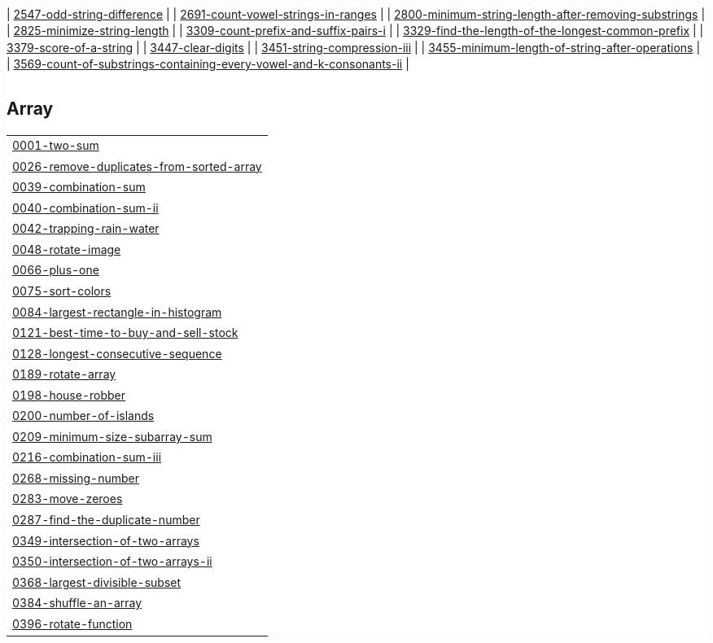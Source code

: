 | [2547-odd-string-difference](https://github.com/Hharini23/Leetcode_Solutions/tree/master/2547-odd-string-difference) |
| [2691-count-vowel-strings-in-ranges](https://github.com/Hharini23/Leetcode_Solutions/tree/master/2691-count-vowel-strings-in-ranges) |
| [2800-minimum-string-length-after-removing-substrings](https://github.com/Hharini23/Leetcode_Solutions/tree/master/2800-minimum-string-length-after-removing-substrings) |
| [2825-minimize-string-length](https://github.com/Hharini23/Leetcode_Solutions/tree/master/2825-minimize-string-length) |
| [3309-count-prefix-and-suffix-pairs-i](https://github.com/Hharini23/Leetcode_Solutions/tree/master/3309-count-prefix-and-suffix-pairs-i) |
| [3329-find-the-length-of-the-longest-common-prefix](https://github.com/Hharini23/Leetcode_Solutions/tree/master/3329-find-the-length-of-the-longest-common-prefix) |
| [3379-score-of-a-string](https://github.com/Hharini23/Leetcode_Solutions/tree/master/3379-score-of-a-string) |
| [3447-clear-digits](https://github.com/Hharini23/Leetcode_Solutions/tree/master/3447-clear-digits) |
| [3451-string-compression-iii](https://github.com/Hharini23/Leetcode_Solutions/tree/master/3451-string-compression-iii) |
| [3455-minimum-length-of-string-after-operations](https://github.com/Hharini23/Leetcode_Solutions/tree/master/3455-minimum-length-of-string-after-operations) |
| [3569-count-of-substrings-containing-every-vowel-and-k-consonants-ii](https://github.com/Hharini23/Leetcode_Solutions/tree/master/3569-count-of-substrings-containing-every-vowel-and-k-consonants-ii) |
## Array
|  |
| ------- |
| [0001-two-sum](https://github.com/Hharini23/Leetcode_Solutions/tree/master/0001-two-sum) |
| [0026-remove-duplicates-from-sorted-array](https://github.com/Hharini23/Leetcode_Solutions/tree/master/0026-remove-duplicates-from-sorted-array) |
| [0039-combination-sum](https://github.com/Hharini23/Leetcode_Solutions/tree/master/0039-combination-sum) |
| [0040-combination-sum-ii](https://github.com/Hharini23/Leetcode_Solutions/tree/master/0040-combination-sum-ii) |
| [0042-trapping-rain-water](https://github.com/Hharini23/Leetcode_Solutions/tree/master/0042-trapping-rain-water) |
| [0048-rotate-image](https://github.com/Hharini23/Leetcode_Solutions/tree/master/0048-rotate-image) |
| [0066-plus-one](https://github.com/Hharini23/Leetcode_Solutions/tree/master/0066-plus-one) |
| [0075-sort-colors](https://github.com/Hharini23/Leetcode_Solutions/tree/master/0075-sort-colors) |
| [0084-largest-rectangle-in-histogram](https://github.com/Hharini23/Leetcode_Solutions/tree/master/0084-largest-rectangle-in-histogram) |
| [0121-best-time-to-buy-and-sell-stock](https://github.com/Hharini23/Leetcode_Solutions/tree/master/0121-best-time-to-buy-and-sell-stock) |
| [0128-longest-consecutive-sequence](https://github.com/Hharini23/Leetcode_Solutions/tree/master/0128-longest-consecutive-sequence) |
| [0189-rotate-array](https://github.com/Hharini23/Leetcode_Solutions/tree/master/0189-rotate-array) |
| [0198-house-robber](https://github.com/Hharini23/Leetcode_Solutions/tree/master/0198-house-robber) |
| [0200-number-of-islands](https://github.com/Hharini23/Leetcode_Solutions/tree/master/0200-number-of-islands) |
| [0209-minimum-size-subarray-sum](https://github.com/Hharini23/Leetcode_Solutions/tree/master/0209-minimum-size-subarray-sum) |
| [0216-combination-sum-iii](https://github.com/Hharini23/Leetcode_Solutions/tree/master/0216-combination-sum-iii) |
| [0268-missing-number](https://github.com/Hharini23/Leetcode_Solutions/tree/master/0268-missing-number) |
| [0283-move-zeroes](https://github.com/Hharini23/Leetcode_Solutions/tree/master/0283-move-zeroes) |
| [0287-find-the-duplicate-number](https://github.com/Hharini23/Leetcode_Solutions/tree/master/0287-find-the-duplicate-number) |
| [0349-intersection-of-two-arrays](https://github.com/Hharini23/Leetcode_Solutions/tree/master/0349-intersection-of-two-arrays) |
| [0350-intersection-of-two-arrays-ii](https://github.com/Hharini23/Leetcode_Solutions/tree/master/0350-intersection-of-two-arrays-ii) |
| [0368-largest-divisible-subset](https://github.com/Hharini23/Leetcode_Solutions/tree/master/0368-largest-divisible-subset) |
| [0384-shuffle-an-array](https://github.com/Hharini23/Leetcode_Solutions/tree/master/0384-shuffle-an-array) |
| [0396-rotate-function](https://github.com/Hharini23/Leetcode_Solutions/tree/master/0396-rotate-function) |